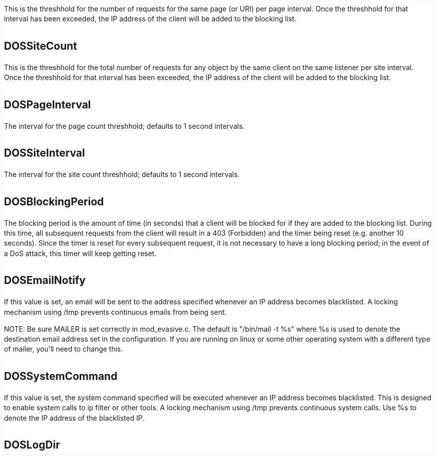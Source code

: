 This is the threshhold for the number of requests for the same page (or URI)
per page interval.  Once the threshhold for that interval has been exceeded,
the IP address of the client will be added to the blocking list.
 
## DOSSiteCount

This is the threshhold for the total number of requests for any object by
the same client on the same listener per site interval.  Once the threshhold 
for that interval has been exceeded, the IP address of the client will be added
to the blocking list.

## DOSPageInterval

The interval for the page count threshhold; defaults to 1 second intervals.

## DOSSiteInterval

The interval for the site count threshhold; defaults to 1 second intervals.

## DOSBlockingPeriod

The blocking period is the amount of time (in seconds) that a client will be
blocked for if they are added to the blocking list.  During this time, all
subsequent requests from the client will result in a 403 (Forbidden) and
the timer being reset (e.g. another 10 seconds).  Since the timer is reset
for every subsequent request, it is not necessary to have a long blocking
period; in the event of a DoS attack, this timer will keep getting reset. 

## DOSEmailNotify

If this value is set, an email will be sent to the address specified
whenever an IP address becomes blacklisted.  A locking mechanism using /tmp
prevents continuous emails from being sent.

NOTE: Be sure MAILER is set correctly in mod_evasive.c. The default is
"/bin/mail -t %s" where %s is used to denote the destination email
address set in the configuration. If you are running on linux or some
other operating system with a different type of mailer, you'll need to
change this.

## DOSSystemCommand

If this value is set, the system command specified will be executed
whenever an IP address becomes blacklisted.  This is designed to enable
system calls to ip filter or other tools.  A locking mechanism using /tmp
prevents continuous system calls.  Use %s to denote the IP address of the
blacklisted IP.

## DOSLogDir
